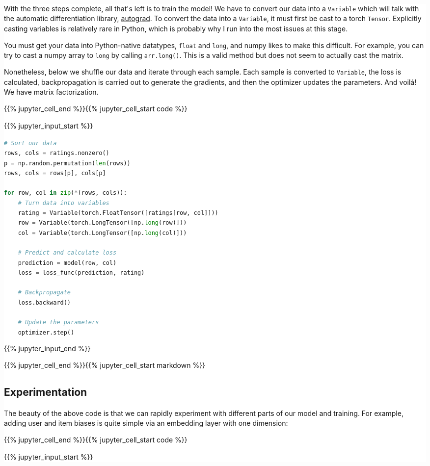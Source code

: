 With the three steps complete, all that's left is to train the model! We have to convert our data into a `Variable` which will talk with the automatic differentiation library, [autograd](http://pytorch.org/docs/autograd.html). To convert the data into a `Variable`, it must first be cast to a torch `Tensor`. Explicitly casting variables is relatively rare in Python, which is probably why I run into the most issues at this stage.

You must get your data into Python-native datatypes, `float` and `long`, and numpy likes to make this difficult. For example, you can try to cast a numpy array to `long` by calling `arr.long()`. This is a valid method but does not seem to actually cast the matrix.

Nonetheless, below we shuffle our data and iterate through each sample. Each sample is converted to `Variable`, the loss is calculated, backpropagation is carried out to generate the gradients, and then the optimizer updates the parameters. And voilá! We have matrix factorization.

{{% jupyter_cell_end %}}{{% jupyter_cell_start code %}}


{{% jupyter_input_start %}}

```python
# Sort our data
rows, cols = ratings.nonzero()
p = np.random.permutation(len(rows))
rows, cols = rows[p], cols[p]

for row, col in zip(*(rows, cols)):
    # Turn data into variables
    rating = Variable(torch.FloatTensor([ratings[row, col]]))
    row = Variable(torch.LongTensor([np.long(row)]))
    col = Variable(torch.LongTensor([np.long(col)]))
    
    # Predict and calculate loss
    prediction = model(row, col)
    loss = loss_func(prediction, rating)
    
    # Backpropagate
    loss.backward()
    
    # Update the parameters
    optimizer.step()
```

{{% jupyter_input_end %}}

{{% jupyter_cell_end %}}{{% jupyter_cell_start markdown %}}

## Experimentation

The beauty of the above code is that we can rapidly experiment with different parts of our model and training. For example, adding user and item biases is quite simple via an embedding layer with one dimension:

{{% jupyter_cell_end %}}{{% jupyter_cell_start code %}}


{{% jupyter_input_start %}}
